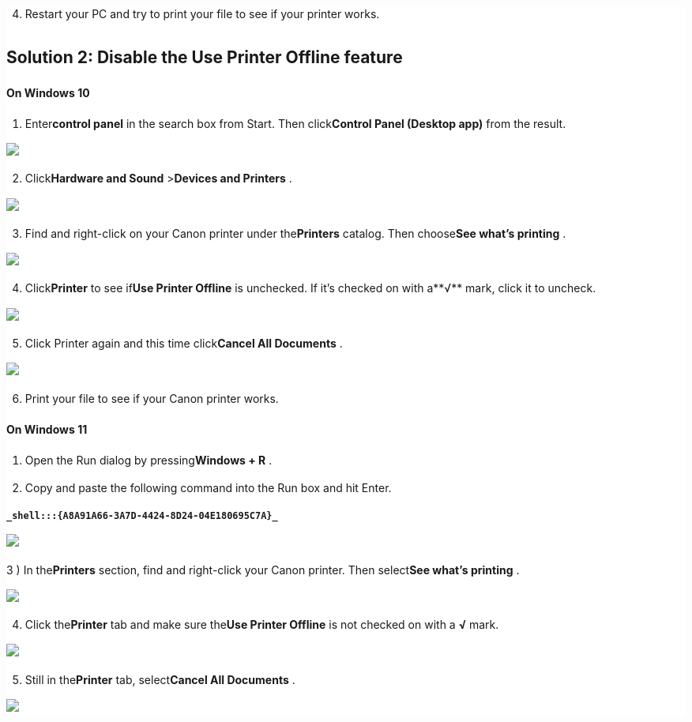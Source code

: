  4) Restart your PC and try to print your file to see if your printer works.

## Solution 2: Disable the Use Printer Offline feature

#### On Windows 10

 1) Enter**control panel** in the search box from Start. Then click**Control Panel (Desktop app)** from the result.

![](https://images.drivereasy.com/wp-content/uploads/2017/08/img_598154a852f36.png)

 2) Click**Hardware and Sound** \>**Devices and Printers** .

![](https://images.drivereasy.com/wp-content/uploads/2017/08/img_5981556632ee4.jpg)

 3) Find and right-click on your Canon printer under the**Printers** catalog. Then choose**See what’s printing** .

![](https://images.drivereasy.com/wp-content/uploads/2017/08/img_59816ecc61763.png)

 4) Click**Printer** to see if**Use Printer Offline** is unchecked. If it’s checked on with a**√** mark, click it to uncheck.

![](https://images.drivereasy.com/wp-content/uploads/2017/08/img_59816f74c7ba3.png)

 5) Click Printer again and this time click**Cancel All Documents** .

![](https://images.drivereasy.com/wp-content/uploads/2017/08/img_5981707ccc034.png)

6) Print your file to see if your Canon printer works.

#### On Windows 11

 1) Open the Run dialog by pressing**Windows + R** .

 2) Copy and paste the following command into the Run box and hit Enter.

**`_shell:::{A8A91A66-3A7D-4424-8D24-04E180695C7A}_`**

![](https://images.drivereasy.com/wp-content/uploads/2017/08/win-11-run-open-printer-setting.jpg)

 3 ) In the**Printers** section, find and right-click your Canon printer. Then select**See what’s printing** .

![](https://images.drivereasy.com/wp-content/uploads/2023/10/win-11-see-whats-printing.jpg)

 4) Click the**Printer** tab and make sure the**Use Printer Offline** is not checked on with a **√** mark.

![](https://images.drivereasy.com/wp-content/uploads/2017/08/win-11-use-printer-offline.jpg)

 5) Still in the**Printer** tab, select**Cancel All Documents** .

![](https://images.drivereasy.com/wp-content/uploads/2023/10/win-11-printer-cancel-documents.jpg)
